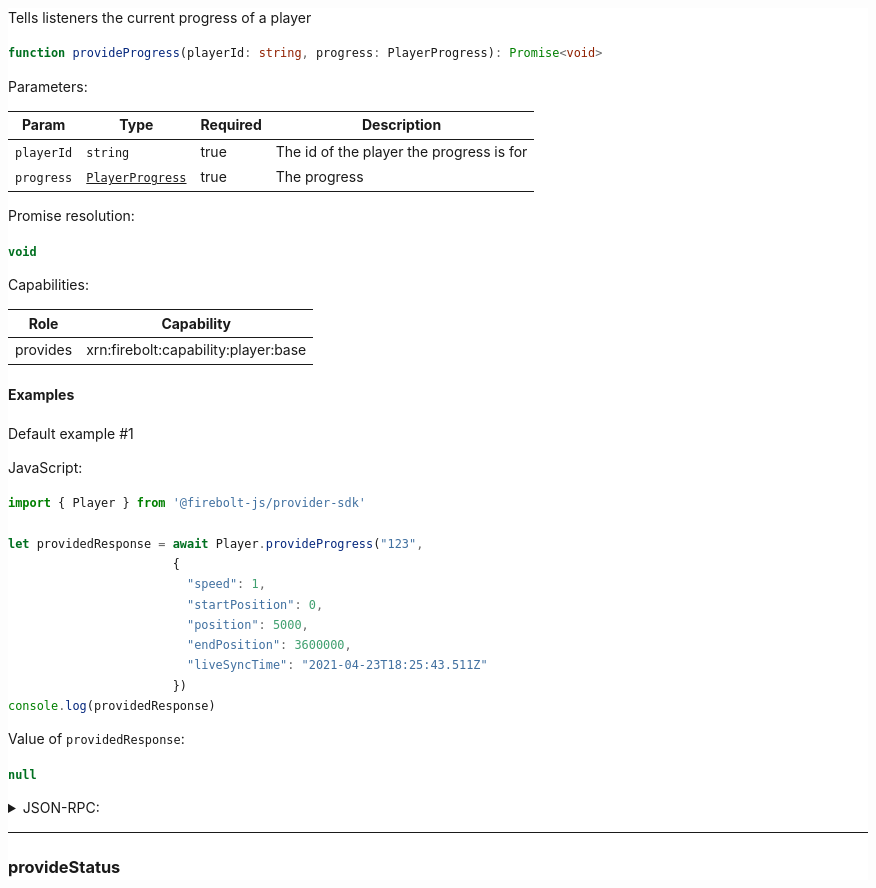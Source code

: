 Tells listeners the current progress of a player

```typescript
function provideProgress(playerId: string, progress: PlayerProgress): Promise<void>
```

Parameters:

| Param                  | Type                 | Required                 | Description                 |
| ---------------------- | -------------------- | ------------------------ | ----------------------- |
| `playerId` | `string` | true | The id of the player the progress is for  |
| `progress` | [`PlayerProgress`](#playerprogress) | true | The progress  |


Promise resolution:

```typescript
void
```

Capabilities:

| Role                  | Capability                 |
| --------------------- | -------------------------- |
| provides | xrn:firebolt:capability:player:base |


#### Examples


Default example #1

JavaScript:

```javascript
import { Player } from '@firebolt-js/provider-sdk'

let providedResponse = await Player.provideProgress("123",
                       {
                         "speed": 1,
                         "startPosition": 0,
                         "position": 5000,
                         "endPosition": 3600000,
                         "liveSyncTime": "2021-04-23T18:25:43.511Z"
                       })
console.log(providedResponse)
```

Value of `providedResponse`:

```javascript
null
```
<details markdown="1" ><summary>JSON-RPC:</summary></details>


---

### provideStatus
